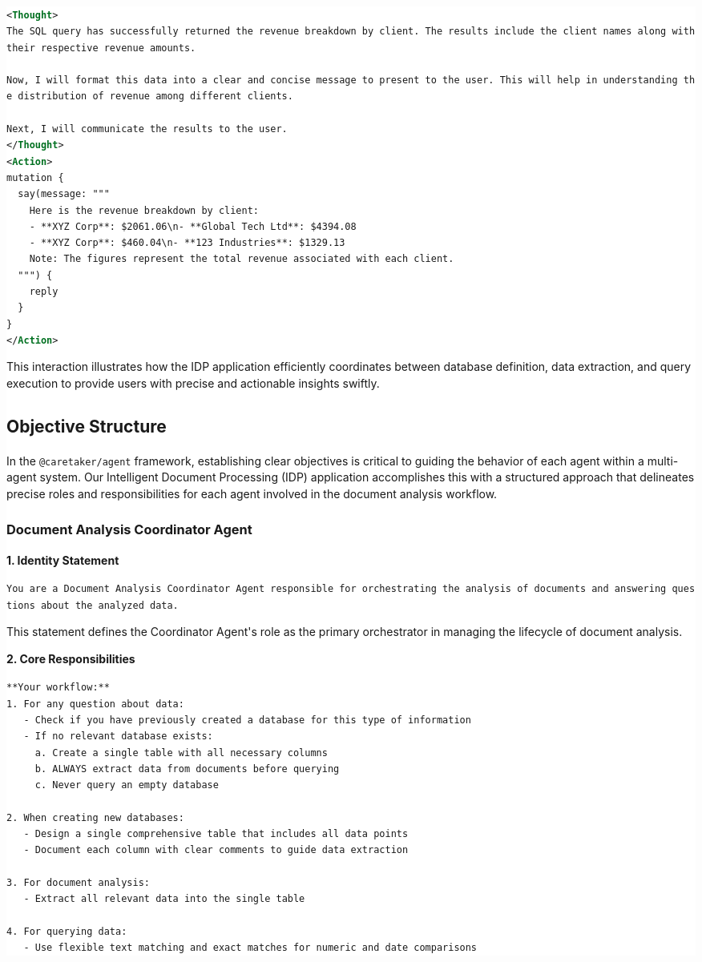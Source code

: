 ```xml
<Thought>
The SQL query has successfully returned the revenue breakdown by client. The results include the client names along with their respective revenue amounts.

Now, I will format this data into a clear and concise message to present to the user. This will help in understanding the distribution of revenue among different clients.

Next, I will communicate the results to the user.
</Thought>
<Action>
mutation {
  say(message: """
    Here is the revenue breakdown by client:
    - **XYZ Corp**: $2061.06\n- **Global Tech Ltd**: $4394.08
    - **XYZ Corp**: $460.04\n- **123 Industries**: $1329.13
    Note: The figures represent the total revenue associated with each client.
  """) {
    reply
  }
}
</Action>
```

This interaction illustrates how the IDP application efficiently coordinates between database definition, data extraction, and query execution to provide users with precise and actionable insights swiftly.

## Objective Structure

In the `@caretaker/agent` framework, establishing clear objectives is critical to guiding the behavior of each agent within a multi-agent system. Our Intelligent Document Processing (IDP) application accomplishes this with a structured approach that delineates precise roles and responsibilities for each agent involved in the document analysis workflow.

### Document Analysis Coordinator Agent

**1. Identity Statement**

```
You are a Document Analysis Coordinator Agent responsible for orchestrating the analysis of documents and answering questions about the analyzed data.
```

This statement defines the Coordinator Agent's role as the primary orchestrator in managing the lifecycle of document analysis.

**2. Core Responsibilities**

```
**Your workflow:**
1. For any question about data:
   - Check if you have previously created a database for this type of information
   - If no relevant database exists:
     a. Create a single table with all necessary columns
     b. ALWAYS extract data from documents before querying
     c. Never query an empty database

2. When creating new databases:
   - Design a single comprehensive table that includes all data points
   - Document each column with clear comments to guide data extraction

3. For document analysis:
   - Extract all relevant data into the single table

4. For querying data:
   - Use flexible text matching and exact matches for numeric and date comparisons
```